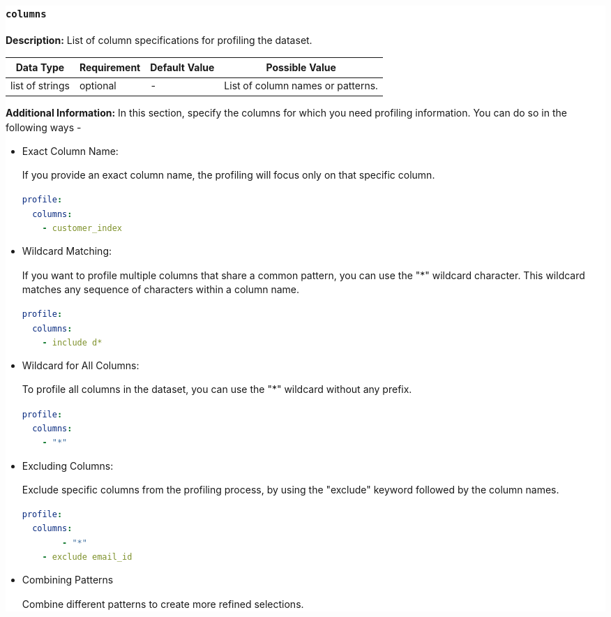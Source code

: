 ### **`columns`**

**Description:** List of column specifications for profiling the dataset.

| Data Type | Requirement | Default Value | Possible Value |
| --- | --- | --- | --- |
| list of strings | optional | - | List of column names or patterns. |

**Additional Information:** In this section, specify the columns for which you need profiling information. You can do so in the following ways -

- Exact Column Name:
    
    If you provide an exact column name, the profiling will focus only on that specific column. 
    
    ```yaml
    profile:
      columns:
        - customer_index
    ```
    
- Wildcard Matching:
    
    If you want to profile multiple columns that share a common pattern, you can use the "*" wildcard character. This wildcard matches any sequence of characters within a column name. 
    
    ```yaml
    profile:
      columns:
        - include d*
    ```
    
- Wildcard for All Columns:
    
    To profile all columns in the dataset, you can use the "*" wildcard without any prefix. 
    
    ```yaml
    profile:
      columns:
        - "*"
    ```
    
- Excluding Columns:
    
    Exclude specific columns from the profiling process, by using the "exclude" keyword followed by the column names.
    
    ```yaml
    profile:
      columns:
    		- "*"
        - exclude email_id
    ```
    
- Combining Patterns
    
    Combine different patterns to create more refined selections. 
    